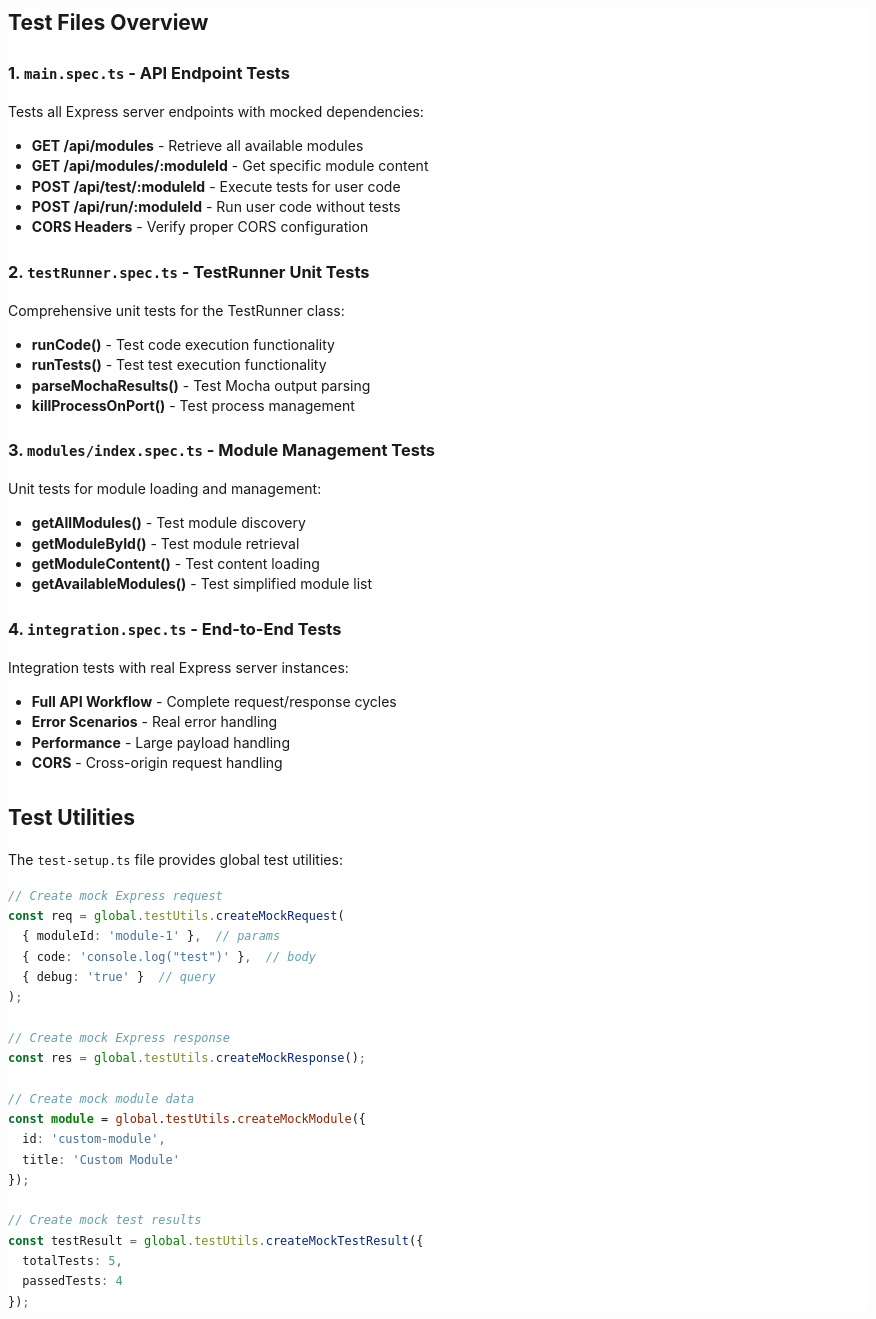 ## Test Files Overview

### 1. `main.spec.ts` - API Endpoint Tests
Tests all Express server endpoints with mocked dependencies:

- **GET /api/modules** - Retrieve all available modules
- **GET /api/modules/:moduleId** - Get specific module content
- **POST /api/test/:moduleId** - Execute tests for user code
- **POST /api/run/:moduleId** - Run user code without tests
- **CORS Headers** - Verify proper CORS configuration



### 2. `testRunner.spec.ts` - TestRunner Unit Tests
Comprehensive unit tests for the TestRunner class:

- **runCode()** - Test code execution functionality
- **runTests()** - Test test execution functionality
- **parseMochaResults()** - Test Mocha output parsing
- **killProcessOnPort()** - Test process management


### 3. `modules/index.spec.ts` - Module Management Tests
Unit tests for module loading and management:

- **getAllModules()** - Test module discovery
- **getModuleById()** - Test module retrieval
- **getModuleContent()** - Test content loading
- **getAvailableModules()** - Test simplified module list


### 4. `integration.spec.ts` - End-to-End Tests
Integration tests with real Express server instances:

- **Full API Workflow** - Complete request/response cycles
- **Error Scenarios** - Real error handling
- **Performance** - Large payload handling
- **CORS** - Cross-origin request handling


## Test Utilities

The `test-setup.ts` file provides global test utilities:

```typescript
// Create mock Express request
const req = global.testUtils.createMockRequest(
  { moduleId: 'module-1' },  // params
  { code: 'console.log("test")' },  // body
  { debug: 'true' }  // query
);

// Create mock Express response
const res = global.testUtils.createMockResponse();

// Create mock module data
const module = global.testUtils.createMockModule({
  id: 'custom-module',
  title: 'Custom Module'
});

// Create mock test results
const testResult = global.testUtils.createMockTestResult({
  totalTests: 5,
  passedTests: 4
});
```